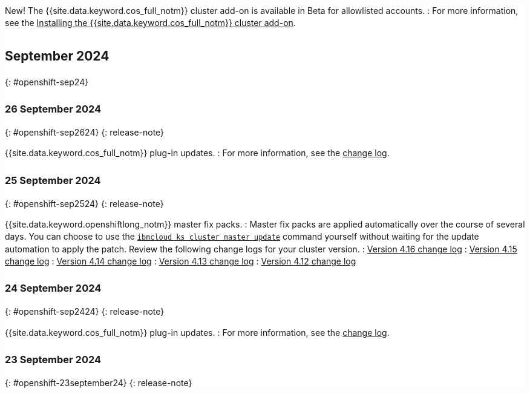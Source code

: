 
New! The {{site.data.keyword.cos_full_notm}} cluster add-on is available in Beta for allowlisted accounts.
:   For more information, see the [Installing the {{site.data.keyword.cos_full_notm}} cluster add-on](/docs/openshift?topic=openshift-storage-cos-install-addon).



## September 2024
{: #openshift-sep24}

### 26 September 2024
{: #openshift-sep2624}
{: release-note}

{{site.data.keyword.cos_full_notm}} plug-in updates.
:   For more information, see the [change log](/docs/openshift?topic=openshift-cos_plugin_changelog).

### 25 September 2024
{: #openshift-sep2524}
{: release-note}





{{site.data.keyword.openshiftlong_notm}} master fix packs.
:   Master fix packs are applied automatically over the course of several days. You can choose to use the [`ibmcloud ks cluster master update`](/docs/openshift?topic=openshift-kubernetes-service-cli#cs_cluster_update) command yourself without waiting for the update automation to apply the patch. Review the following change logs for your cluster version.
:   [Version 4.16 change log](/docs/openshift?topic=openshift-openshift_changelog_416)
:   [Version 4.15 change log](/docs/openshift?topic=openshift-openshift_changelog_415)
:   [Version 4.14 change log](/docs/openshift?topic=openshift-openshift_changelog_414)
:   [Version 4.13 change log](/docs/openshift?topic=openshift-openshift_changelog_413)
:   [Version 4.12 change log](/docs/openshift?topic=openshift-openshift_changelog_412)



### 24 September 2024
{: #openshift-sep2424}
{: release-note}



{{site.data.keyword.cos_full_notm}} plug-in updates.
:   For more information, see the [change log](/docs/openshift?topic=openshift-cos_plugin_changelog).



### 23 September 2024
{: #openshift-23september24}
{: release-note}


